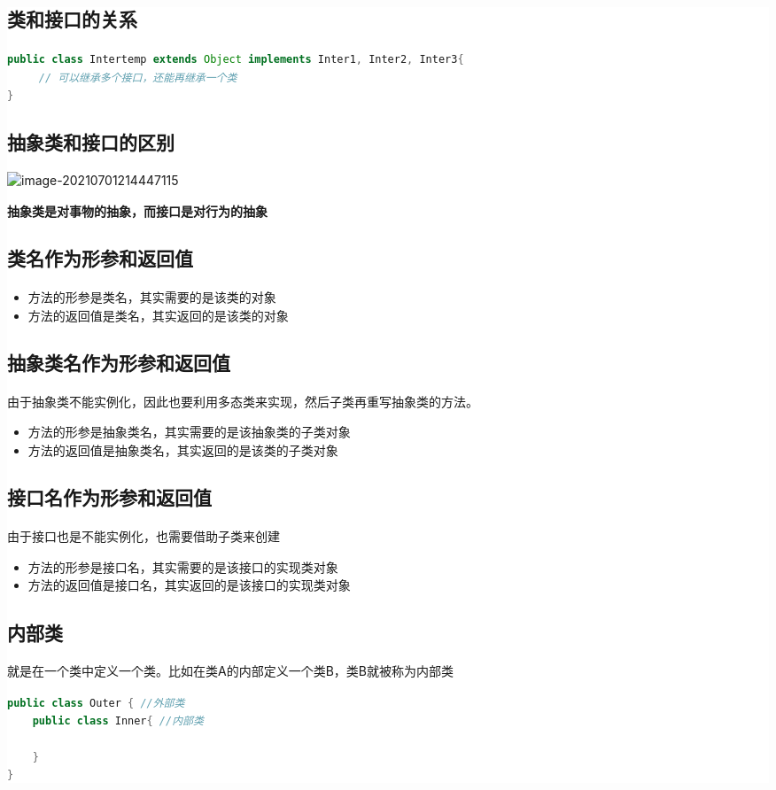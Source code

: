 

## 类和接口的关系

~~~java
public class Intertemp extends Object implements Inter1, Inter2, Inter3{
     // 可以继承多个接口，还能再继承一个类
}
~~~



## 抽象类和接口的区别

![image-20210701214447115](https://i.loli.net/2021/07/01/TEvztlWbmF3Infc.png)

**抽象类是对事物的抽象，而接口是对行为的抽象**



## 类名作为形参和返回值

* 方法的形参是类名，其实需要的是该类的对象
* 方法的返回值是类名，其实返回的是该类的对象



## 抽象类名作为形参和返回值

由于抽象类不能实例化，因此也要利用多态类来实现，然后子类再重写抽象类的方法。

* 方法的形参是抽象类名，其实需要的是该抽象类的子类对象
* 方法的返回值是抽象类名，其实返回的是该类的子类对象



## 接口名作为形参和返回值

由于接口也是不能实例化，也需要借助子类来创建

* 方法的形参是接口名，其实需要的是该接口的实现类对象
* 方法的返回值是接口名，其实返回的是该接口的实现类对象



## 内部类

就是在一个类中定义一个类。比如在类A的内部定义一个类B，类B就被称为内部类

```java
public class Outer { //外部类
    public class Inner{ //内部类
        
    }
}
```
